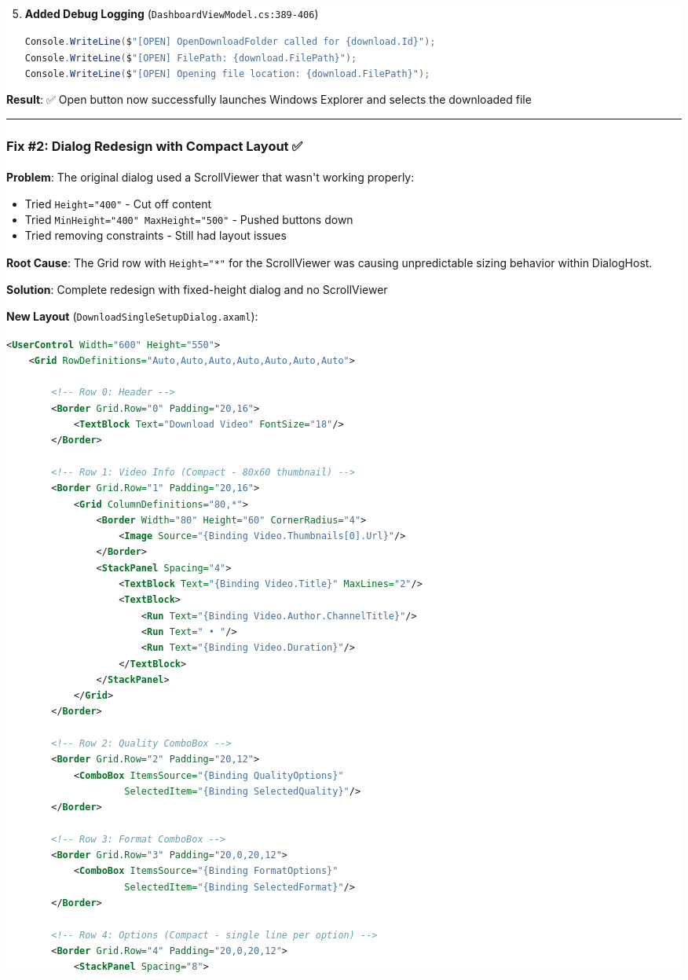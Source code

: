 5. **Added Debug Logging** (`DashboardViewModel.cs:389-406`)
   ```csharp
   Console.WriteLine($"[OPEN] OpenDownloadFolder called for {download.Id}");
   Console.WriteLine($"[OPEN] FilePath: {download.FilePath}");
   Console.WriteLine($"[OPEN] Opening file location: {download.FilePath}");
   ```

**Result**: ✅ Open button now successfully launches Windows Explorer and selects the downloaded file

---

### Fix #2: Dialog Redesign with Compact Layout ✅

**Problem**: The original dialog used a ScrollViewer that wasn't working properly:
- Tried `Height="400"` - Cut off content
- Tried `MinHeight="400" MaxHeight="500"` - Pushed buttons down
- Tried removing constraints - Still had layout issues

**Root Cause**: The Grid row with `Height="*"` for the ScrollViewer was causing unpredictable sizing behavior within DialogHost.

**Solution**: Complete redesign with fixed-height dialog and no ScrollViewer

**New Layout** (`DownloadSingleSetupDialog.axaml`):

```xml
<UserControl Width="600" Height="550">
    <Grid RowDefinitions="Auto,Auto,Auto,Auto,Auto,Auto,Auto">

        <!-- Row 0: Header -->
        <Border Grid.Row="0" Padding="20,16">
            <TextBlock Text="Download Video" FontSize="18"/>
        </Border>

        <!-- Row 1: Video Info (Compact - 80x60 thumbnail) -->
        <Border Grid.Row="1" Padding="20,16">
            <Grid ColumnDefinitions="80,*">
                <Border Width="80" Height="60" CornerRadius="4">
                    <Image Source="{Binding Video.Thumbnails[0].Url}"/>
                </Border>
                <StackPanel Spacing="4">
                    <TextBlock Text="{Binding Video.Title}" MaxLines="2"/>
                    <TextBlock>
                        <Run Text="{Binding Video.Author.ChannelTitle}"/>
                        <Run Text=" • "/>
                        <Run Text="{Binding Video.Duration}"/>
                    </TextBlock>
                </StackPanel>
            </Grid>
        </Border>

        <!-- Row 2: Quality ComboBox -->
        <Border Grid.Row="2" Padding="20,12">
            <ComboBox ItemsSource="{Binding QualityOptions}"
                     SelectedItem="{Binding SelectedQuality}"/>
        </Border>

        <!-- Row 3: Format ComboBox -->
        <Border Grid.Row="3" Padding="20,0,20,12">
            <ComboBox ItemsSource="{Binding FormatOptions}"
                     SelectedItem="{Binding SelectedFormat}"/>
        </Border>

        <!-- Row 4: Options (Compact - single line per option) -->
        <Border Grid.Row="4" Padding="20,0,20,12">
            <StackPanel Spacing="8">
```